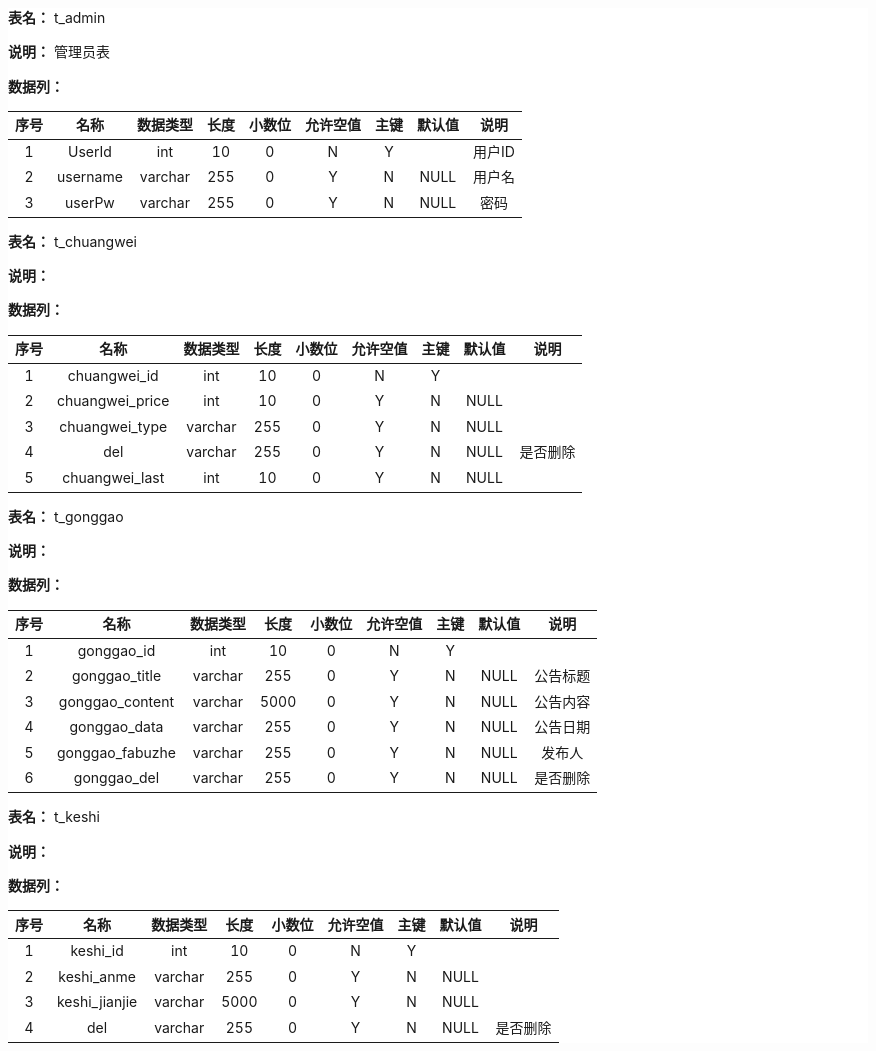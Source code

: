 **表名：** <a id="t_admin">t_admin</a>

**说明：** 管理员表

**数据列：**

| 序号 | 名称 | 数据类型 |  长度  | 小数位 | 允许空值 | 主键 | 默认值 | 说明 |
| :---: | :---: | :---: | :---: | :---: | :---: | :---: | :---: | :---: |
|  1   | UserId |   int   | 10 |   0    |    N     |  Y   |       | 用户ID  |
|  2   | username |   varchar   | 255 |   0    |    Y     |  N   |   NULL    | 用户名  |
|  3   | userPw |   varchar   | 255 |   0    |    Y     |  N   |   NULL    | 密码  |

**表名：** <a id="t_chuangwei">t_chuangwei</a>

**说明：** 

**数据列：**

| 序号 | 名称 | 数据类型 |  长度  | 小数位 | 允许空值 | 主键 | 默认值 | 说明 |
| :---: | :---: | :---: | :---: | :---: | :---: | :---: | :---: | :---: |
|  1   | chuangwei_id |   int   | 10 |   0    |    N     |  Y   |       |   |
|  2   | chuangwei_price |   int   | 10 |   0    |    Y     |  N   |   NULL    |   |
|  3   | chuangwei_type |   varchar   | 255 |   0    |    Y     |  N   |   NULL    |   |
|  4   | del |   varchar   | 255 |   0    |    Y     |  N   |   NULL    | 是否删除  |
|  5   | chuangwei_last |   int   | 10 |   0    |    Y     |  N   |   NULL    |   |

**表名：** <a id="t_gonggao">t_gonggao</a>

**说明：** 

**数据列：**

| 序号 | 名称 | 数据类型 |  长度  | 小数位 | 允许空值 | 主键 | 默认值 | 说明 |
| :---: | :---: | :---: | :---: | :---: | :---: | :---: | :---: | :---: |
|  1   | gonggao_id |   int   | 10 |   0    |    N     |  Y   |       |   |
|  2   | gonggao_title |   varchar   | 255 |   0    |    Y     |  N   |   NULL    | 公告标题  |
|  3   | gonggao_content |   varchar   | 5000 |   0    |    Y     |  N   |   NULL    | 公告内容  |
|  4   | gonggao_data |   varchar   | 255 |   0    |    Y     |  N   |   NULL    | 公告日期  |
|  5   | gonggao_fabuzhe |   varchar   | 255 |   0    |    Y     |  N   |   NULL    | 发布人  |
|  6   | gonggao_del |   varchar   | 255 |   0    |    Y     |  N   |   NULL    | 是否删除  |

**表名：** <a id="t_keshi">t_keshi</a>

**说明：** 

**数据列：**

| 序号 | 名称 | 数据类型 |  长度  | 小数位 | 允许空值 | 主键 | 默认值 | 说明 |
| :---: | :---: | :---: | :---: | :---: | :---: | :---: | :---: | :---: |
|  1   | keshi_id |   int   | 10 |   0    |    N     |  Y   |       |   |
|  2   | keshi_anme |   varchar   | 255 |   0    |    Y     |  N   |   NULL    |   |
|  3   | keshi_jianjie |   varchar   | 5000 |   0    |    Y     |  N   |   NULL    |   |
|  4   | del |   varchar   | 255 |   0    |    Y     |  N   |   NULL    | 是否删除  |

